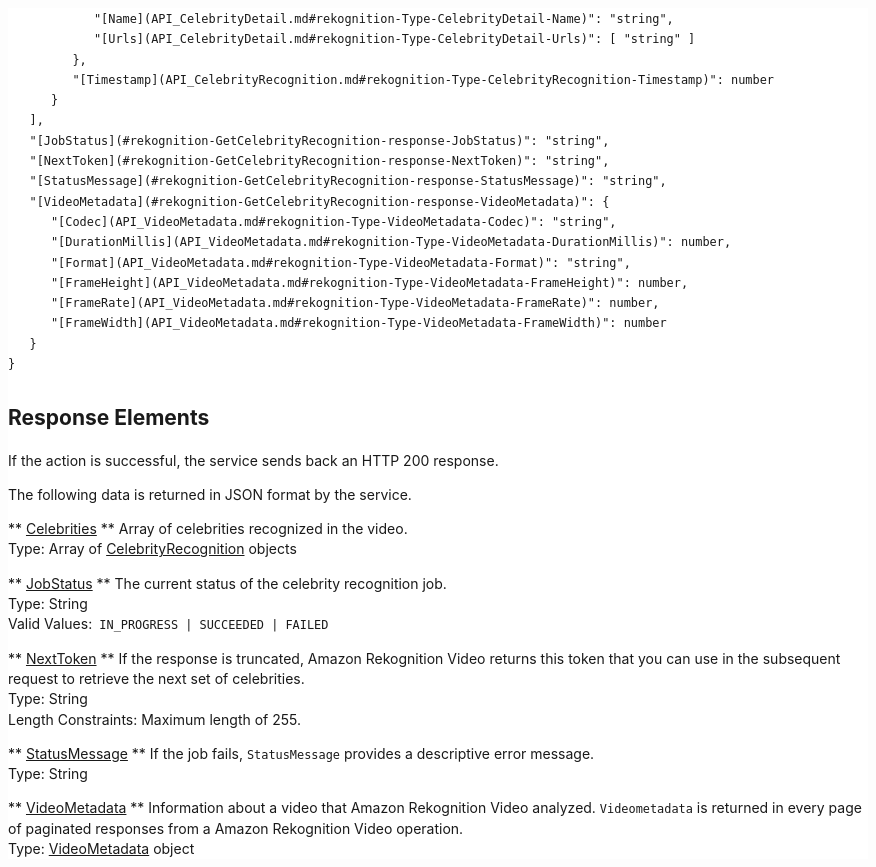 ```
            "[Name](API_CelebrityDetail.md#rekognition-Type-CelebrityDetail-Name)": "string",
            "[Urls](API_CelebrityDetail.md#rekognition-Type-CelebrityDetail-Urls)": [ "string" ]
         },
         "[Timestamp](API_CelebrityRecognition.md#rekognition-Type-CelebrityRecognition-Timestamp)": number
      }
   ],
   "[JobStatus](#rekognition-GetCelebrityRecognition-response-JobStatus)": "string",
   "[NextToken](#rekognition-GetCelebrityRecognition-response-NextToken)": "string",
   "[StatusMessage](#rekognition-GetCelebrityRecognition-response-StatusMessage)": "string",
   "[VideoMetadata](#rekognition-GetCelebrityRecognition-response-VideoMetadata)": { 
      "[Codec](API_VideoMetadata.md#rekognition-Type-VideoMetadata-Codec)": "string",
      "[DurationMillis](API_VideoMetadata.md#rekognition-Type-VideoMetadata-DurationMillis)": number,
      "[Format](API_VideoMetadata.md#rekognition-Type-VideoMetadata-Format)": "string",
      "[FrameHeight](API_VideoMetadata.md#rekognition-Type-VideoMetadata-FrameHeight)": number,
      "[FrameRate](API_VideoMetadata.md#rekognition-Type-VideoMetadata-FrameRate)": number,
      "[FrameWidth](API_VideoMetadata.md#rekognition-Type-VideoMetadata-FrameWidth)": number
   }
}
```

## Response Elements<a name="API_GetCelebrityRecognition_ResponseElements"></a>

If the action is successful, the service sends back an HTTP 200 response\.

The following data is returned in JSON format by the service\.

 ** [Celebrities](#API_GetCelebrityRecognition_ResponseSyntax) **   <a name="rekognition-GetCelebrityRecognition-response-Celebrities"></a>
Array of celebrities recognized in the video\.  
Type: Array of [CelebrityRecognition](API_CelebrityRecognition.md) objects

 ** [JobStatus](#API_GetCelebrityRecognition_ResponseSyntax) **   <a name="rekognition-GetCelebrityRecognition-response-JobStatus"></a>
The current status of the celebrity recognition job\.  
Type: String  
Valid Values:` IN_PROGRESS | SUCCEEDED | FAILED` 

 ** [NextToken](#API_GetCelebrityRecognition_ResponseSyntax) **   <a name="rekognition-GetCelebrityRecognition-response-NextToken"></a>
If the response is truncated, Amazon Rekognition Video returns this token that you can use in the subsequent request to retrieve the next set of celebrities\.  
Type: String  
Length Constraints: Maximum length of 255\.

 ** [StatusMessage](#API_GetCelebrityRecognition_ResponseSyntax) **   <a name="rekognition-GetCelebrityRecognition-response-StatusMessage"></a>
If the job fails, `StatusMessage` provides a descriptive error message\.  
Type: String

 ** [VideoMetadata](#API_GetCelebrityRecognition_ResponseSyntax) **   <a name="rekognition-GetCelebrityRecognition-response-VideoMetadata"></a>
Information about a video that Amazon Rekognition Video analyzed\. `Videometadata` is returned in every page of paginated responses from a Amazon Rekognition Video operation\.  
Type: [VideoMetadata](API_VideoMetadata.md) object
